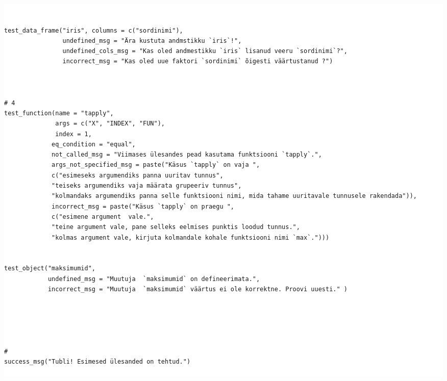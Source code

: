 ```{r}


test_data_frame("iris", columns = c("sordinimi"),
                undefined_msg = "Ära kustuta andmstikku `iris`!",
                undefined_cols_msg = "Kas oled andmestikku `iris` lisanud veeru `sordinimi`?",
                incorrect_msg = "Kas oled uue faktori `sordinimi` õigesti väärtustanud ?")



# 4
test_function(name = "tapply",
              args = c("X", "INDEX", "FUN"),
              index = 1,
             eq_condition = "equal",
             not_called_msg = "Viimases ülesandes pead kasutama funktsiooni `tapply`.",
             args_not_specified_msg = paste("Käsus `tapply` on vaja ", 
             c("esimeseks argumendiks panna uuritav tunnus", 
             "teiseks argumendiks vaja määrata grupeeriv tunnus",
             "kolmandaks argumendiks panna selle funktsiooni nimi, mida tahame uuritavale tunnusele rakendada")),
             incorrect_msg = paste("Käsus `tapply` on praegu ", 
             c("esimene argument  vale.",
             "teine argument vale, pane selleks eelmises punktis loodud tunnus.", 
             "kolmas argument vale, kirjuta kolmandale kohale funktsiooni nimi `max`."))) 


test_object("maksimumid", 
            undefined_msg = "Muutuja  `maksimumid` on defineerimata.",
            incorrect_msg = "Muutuja  `maksimumid` väärtus ei ole korrektne. Proovi uuesti." )

 



#
success_msg("Tubli! Esimesed ülesanded on tehtud.")


```



















